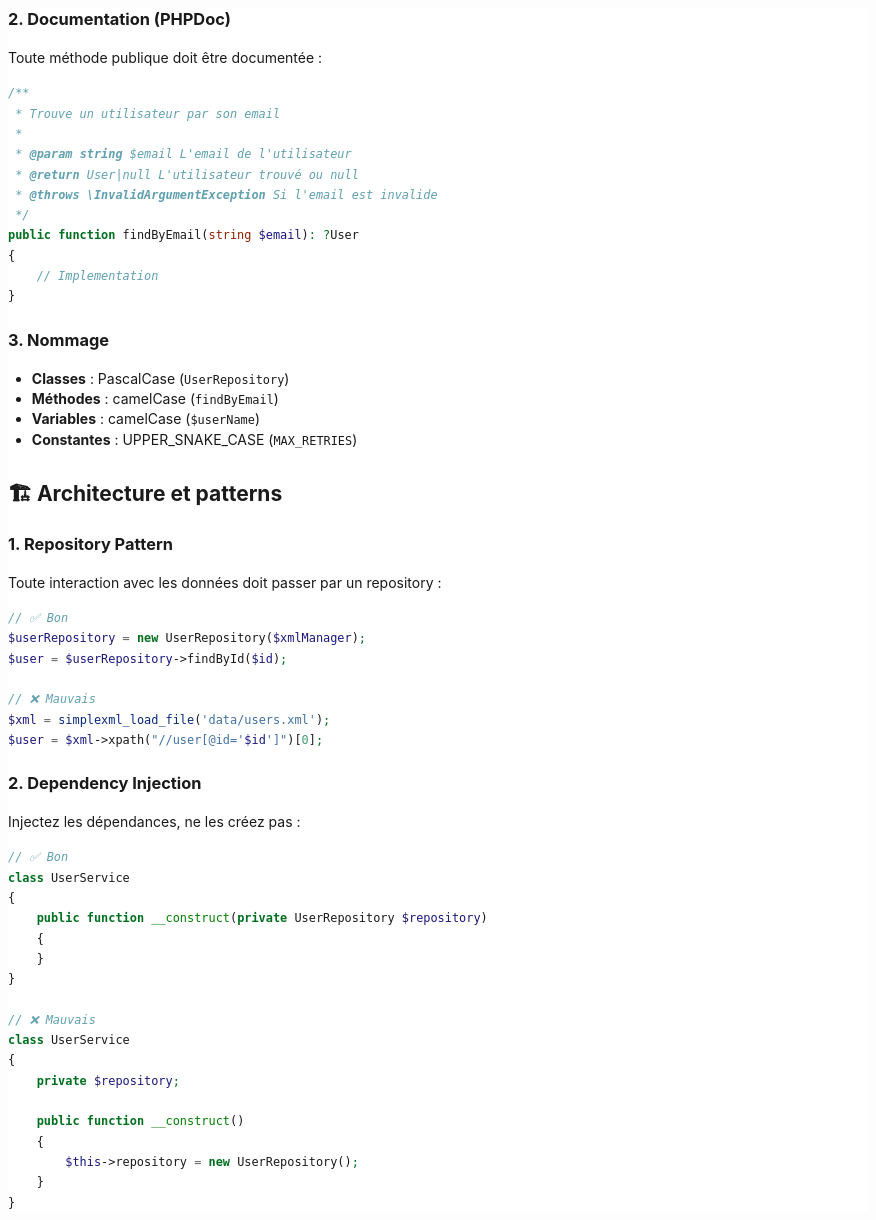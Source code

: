 ### 2. Documentation (PHPDoc)

Toute méthode publique doit être documentée :

```php
/**
 * Trouve un utilisateur par son email
 * 
 * @param string $email L'email de l'utilisateur
 * @return User|null L'utilisateur trouvé ou null
 * @throws \InvalidArgumentException Si l'email est invalide
 */
public function findByEmail(string $email): ?User
{
    // Implementation
}
```

### 3. Nommage

- **Classes** : PascalCase (`UserRepository`)
- **Méthodes** : camelCase (`findByEmail`)
- **Variables** : camelCase (`$userName`)
- **Constantes** : UPPER_SNAKE_CASE (`MAX_RETRIES`)

## 🏗️ Architecture et patterns

### 1. Repository Pattern

Toute interaction avec les données doit passer par un repository :

```php
// ✅ Bon
$userRepository = new UserRepository($xmlManager);
$user = $userRepository->findById($id);

// ❌ Mauvais
$xml = simplexml_load_file('data/users.xml');
$user = $xml->xpath("//user[@id='$id']")[0];
```

### 2. Dependency Injection

Injectez les dépendances, ne les créez pas :

```php
// ✅ Bon
class UserService
{
    public function __construct(private UserRepository $repository)
    {
    }
}

// ❌ Mauvais
class UserService
{
    private $repository;
    
    public function __construct()
    {
        $this->repository = new UserRepository();
    }
}
```
